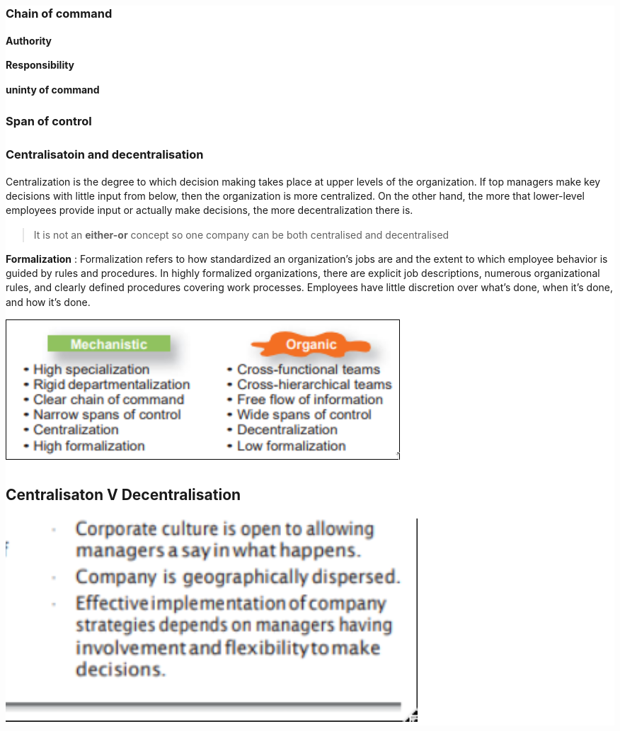 ### Chain of command 


**Authority**

**Responsibility**

**uninty of command**



### Span of control

### Centralisatoin and decentralisation

 Centralization is the degree to which decision making takes place at upper levels of the organization. If top managers make key decisions with little input from below, then the organization is more centralized. On the other hand, the more that lower-level employees provide input or actually make decisions, the more decentralization there is.

> It is not an **either-or** concept so one company can be both centralised and decentralised


**Formalization** : Formalization refers to how standardized an organization’s jobs are and the extent to which employee behavior is guided by rules and procedures. In highly formalized organizations, there are explicit job descriptions, numerous organizational rules, and clearly defined procedures covering work processes. Employees have little discretion over what’s done, when it’s done, and how it’s done. 

![mechanisticvorganic](../pics/planmechanisticvorganic.png)

## Centralisaton V Decentralisation

![centralvdecentral](../pics/plancentralvdecentral.png)

